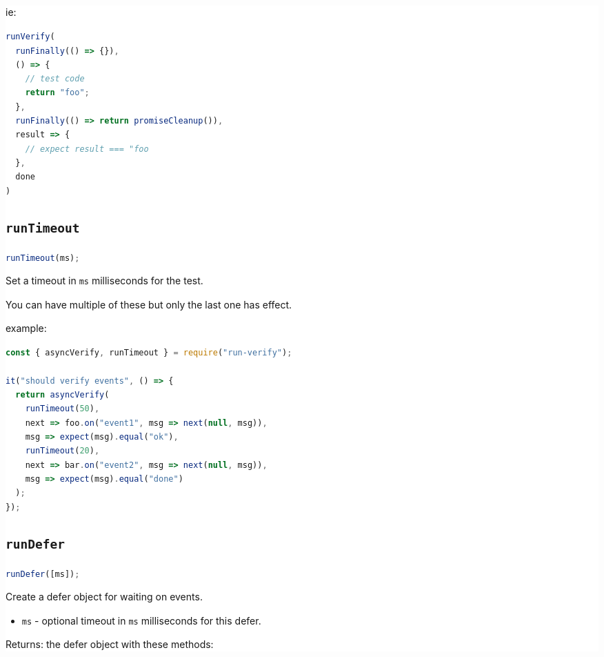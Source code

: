 ie:

```js
runVerify(
  runFinally(() => {}),
  () => {
    // test code
    return "foo";
  },
  runFinally(() => return promiseCleanup()),
  result => {
    // expect result === "foo
  },
  done
)
```

## `runTimeout`

```js
runTimeout(ms);
```

Set a timeout in `ms` milliseconds for the test.

You can have multiple of these but only the last one has effect.

example:

```js
const { asyncVerify, runTimeout } = require("run-verify");

it("should verify events", () => {
  return asyncVerify(
    runTimeout(50),
    next => foo.on("event1", msg => next(null, msg)),
    msg => expect(msg).equal("ok"),
    runTimeout(20),
    next => bar.on("event2", msg => next(null, msg)),
    msg => expect(msg).equal("done")
  );
});
```

## `runDefer`

```js
runDefer([ms]);
```

Create a defer object for waiting on events.

- `ms` - optional timeout in `ms` milliseconds for this defer.

Returns: the defer object with these methods:


[uncaughtexception]: https://nodejs.org/api/process.html#process_event_uncaughtexception